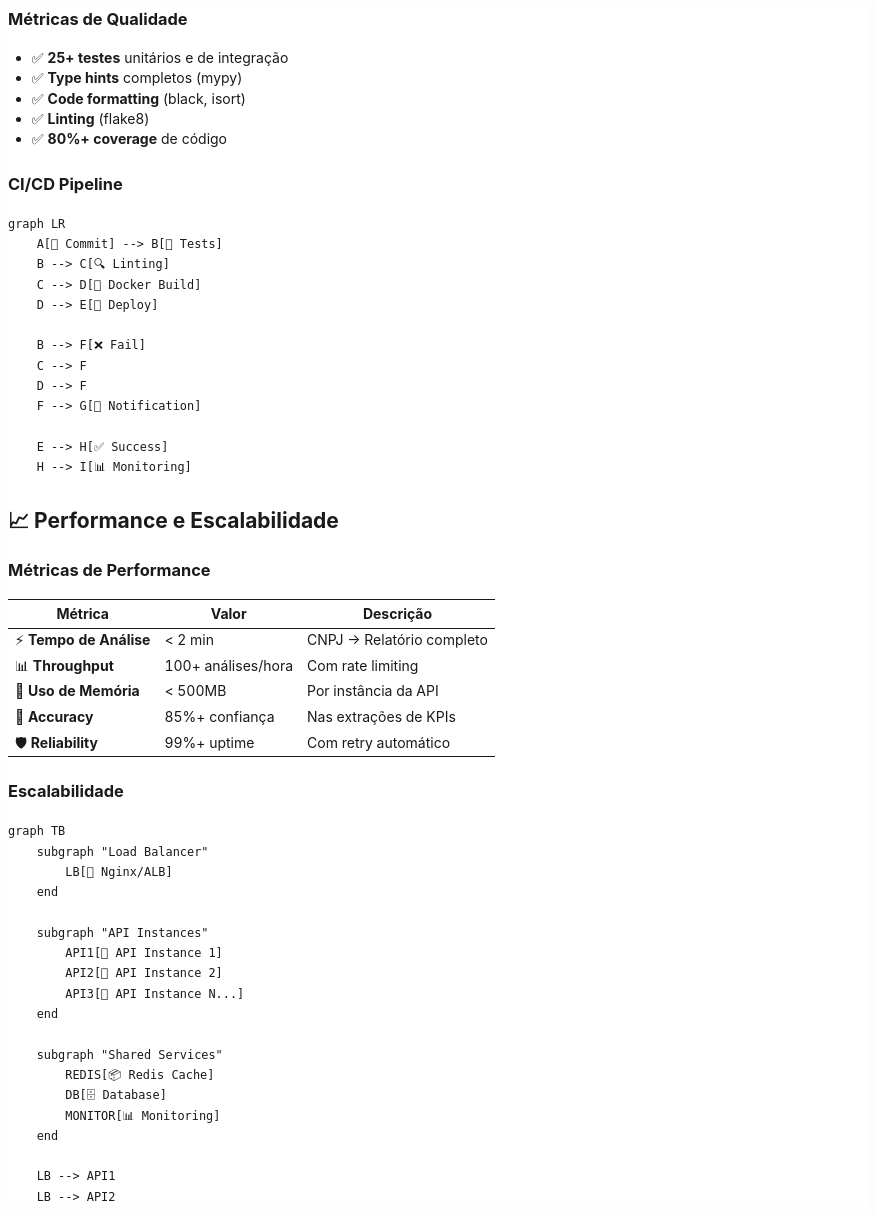 ### Métricas de Qualidade

- ✅ **25+ testes** unitários e de integração
- ✅ **Type hints** completos (mypy)
- ✅ **Code formatting** (black, isort)
- ✅ **Linting** (flake8)
- ✅ **80%+ coverage** de código

### CI/CD Pipeline

```mermaid
graph LR
    A[📝 Commit] --> B[🧪 Tests]
    B --> C[🔍 Linting]
    C --> D[🐳 Docker Build] 
    D --> E[🚀 Deploy]
    
    B --> F[❌ Fail]
    C --> F
    D --> F
    F --> G[🔔 Notification]
    
    E --> H[✅ Success]
    H --> I[📊 Monitoring]
```

## 📈 Performance e Escalabilidade

### Métricas de Performance

| Métrica | Valor | Descrição |
|---------|-------|-----------|
| ⚡ **Tempo de Análise** | < 2 min | CNPJ → Relatório completo |
| 📊 **Throughput** | 100+ análises/hora | Com rate limiting |
| 💾 **Uso de Memória** | < 500MB | Por instância da API |
| 🎯 **Accuracy** | 85%+ confiança | Nas extrações de KPIs |
| 🛡️ **Reliability** | 99%+ uptime | Com retry automático |

### Escalabilidade

```mermaid
graph TB
    subgraph "Load Balancer"
        LB[🔄 Nginx/ALB]
    end
    
    subgraph "API Instances"
        API1[🚀 API Instance 1]
        API2[🚀 API Instance 2]
        API3[🚀 API Instance N...]
    end
    
    subgraph "Shared Services"
        REDIS[📦 Redis Cache]
        DB[🗄️ Database]
        MONITOR[📊 Monitoring]
    end
    
    LB --> API1
    LB --> API2
```